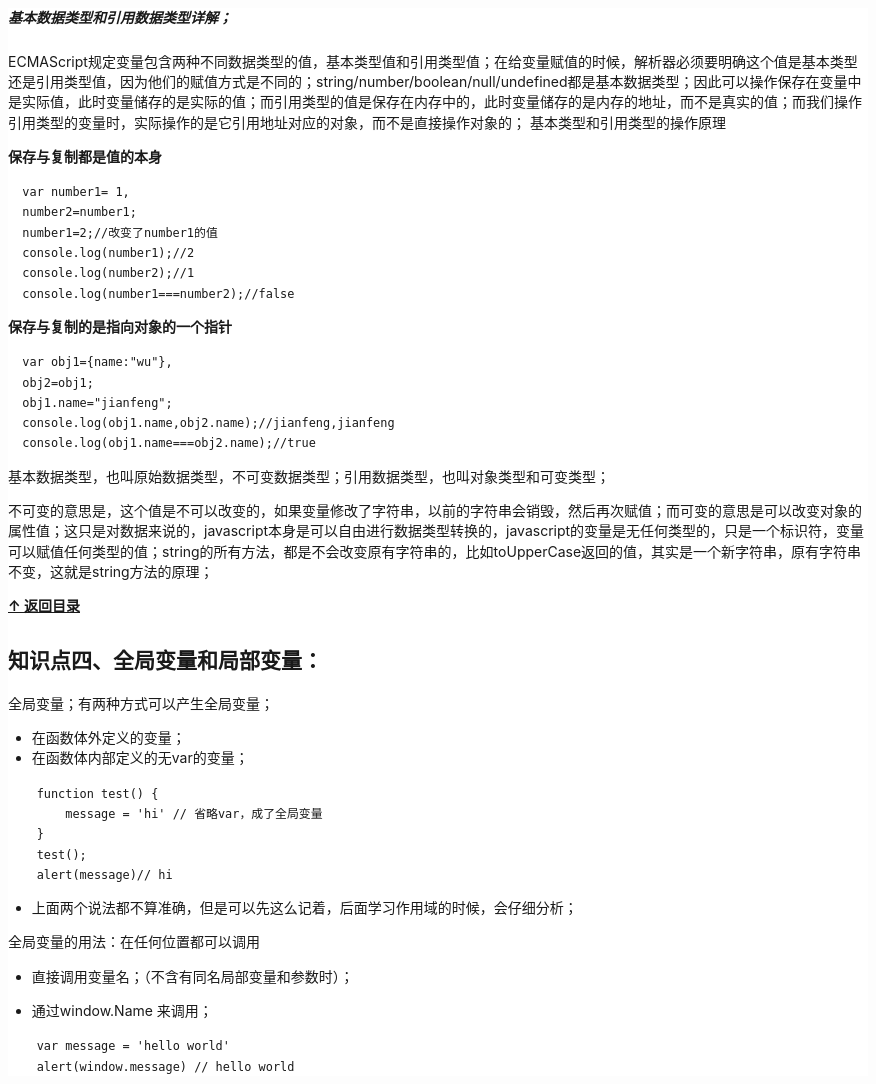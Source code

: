 ##### 基本数据类型和引用数据类型详解；
ECMAScript规定变量包含两种不同数据类型的值，基本类型值和引用类型值；在给变量赋值的时候，解析器必须要明确这个值是基本类型还是引用类型值，因为他们的赋值方式是不同的；string/number/boolean/null/undefined都是基本数据类型；因此可以操作保存在变量中是实际值，此时变量储存的是实际的值；而引用类型的值是保存在内存中的，此时变量储存的是内存的地址，而不是真实的值；而我们操作引用类型的变量时，实际操作的是它引用地址对应的对象，而不是直接操作对象的；
基本类型和引用类型的操作原理
		
**保存与复制都是值的本身**

      var number1= 1,
      number2=number1;
      number1=2;//改变了number1的值
      console.log(number1);//2
      console.log(number2);//1
      console.log(number1===number2);//false 
      
   
**保存与复制的是指向对象的一个指针**

      var obj1={name:"wu"},
      obj2=obj1;
      obj1.name="jianfeng";
      console.log(obj1.name,obj2.name);//jianfeng,jianfeng
      console.log(obj1.name===obj2.name);//true


基本数据类型，也叫原始数据类型，不可变数据类型；引用数据类型，也叫对象类型和可变类型；

不可变的意思是，这个值是不可以改变的，如果变量修改了字符串，以前的字符串会销毁，然后再次赋值；而可变的意思是可以改变对象的属性值；这只是对数据来说的，javascript本身是可以自由进行数据类型转换的，javascript的变量是无任何类型的，只是一个标识符，变量可以赋值任何类型的值；string的所有方法，都是不会改变原有字符串的，比如toUpperCase返回的值，其实是一个新字符串，原有字符串不变，这就是string方法的原理；

**[↑ 返回目录](#zero)**

<a name="four"><a/>

## 知识点四、全局变量和局部变量：

全局变量；有两种方式可以产生全局变量；

- 在函数体外定义的变量；
- 在函数体内部定义的无var的变量；
```
	function test() {
		message = 'hi' // 省略var，成了全局变量
	}
	test();
	alert(message)// hi
```
- 上面两个说法都不算准确，但是可以先这么记着，后面学习作用域的时候，会仔细分析；

全局变量的用法：在任何位置都可以调用

- 直接调用变量名；（不含有同名局部变量和参数时）；

- 通过window.Name 来调用；
```
	var message = 'hello world'
	alert(window.message) // hello world
```

